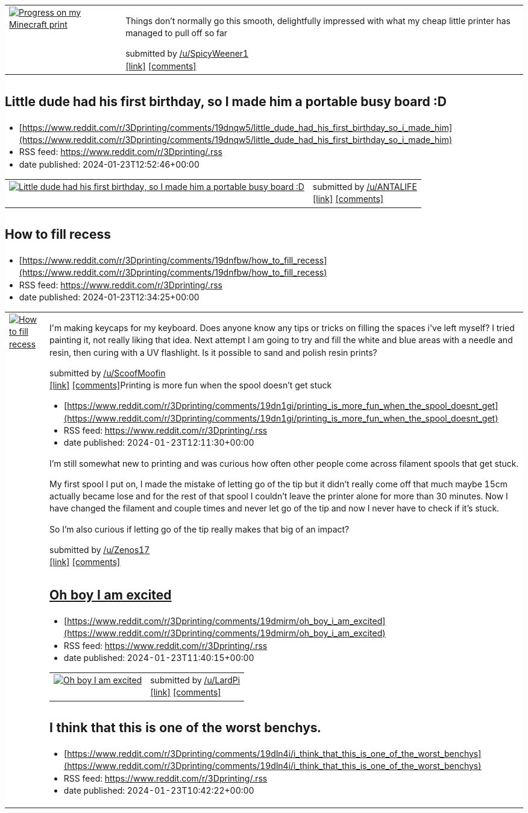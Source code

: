 <table> <tr><td> <a href="https://www.reddit.com/r/3Dprinting/comments/19do5t2/progress_on_my_minecraft_print/"> <img alt="Progress on my Minecraft print" src="https://b.thumbs.redditmedia.com/oTTW2rETFVB_VIoeTsn7pPyUcNuNknQm4PQi_KEkuCk.jpg" title="Progress on my Minecraft print" /> </a> </td><td> <div class="md"><p>Things don’t normally go this smooth, delightfully impressed with what my cheap little printer has managed to pull off so far</p> </div> &#32; submitted by &#32; <a href="https://www.reddit.com/user/SpicyWeener1"> /u/SpicyWeener1 </a> <br /> <span><a href="https://www.reddit.com/gallery/19do5t2">[link]</a></span> &#32; <span><a href="https://www.reddit.com/r/3Dprinting/comments/19do5t2/progress_on_my_minecraft_print/">[comments]</a></span> </td></tr></table>

## Little dude had his first birthday, so I made him a portable busy board :D
 - [https://www.reddit.com/r/3Dprinting/comments/19dnqw5/little_dude_had_his_first_birthday_so_i_made_him](https://www.reddit.com/r/3Dprinting/comments/19dnqw5/little_dude_had_his_first_birthday_so_i_made_him)
 - RSS feed: https://www.reddit.com/r/3Dprinting/.rss
 - date published: 2024-01-23T12:52:46+00:00

<table> <tr><td> <a href="https://www.reddit.com/r/3Dprinting/comments/19dnqw5/little_dude_had_his_first_birthday_so_i_made_him/"> <img alt="Little dude had his first birthday, so I made him a portable busy board :D" src="https://external-preview.redd.it/cXlkaXV2bmxzNmVjMY42L7Cfbs24I7eZQ7BDzcO1nNw3ds7hg_7sGnjx1ONa.png?width=640&amp;crop=smart&amp;auto=webp&amp;s=38de6485ce65b3714619d2de4c938733abaa0aa6" title="Little dude had his first birthday, so I made him a portable busy board :D" /> </a> </td><td> &#32; submitted by &#32; <a href="https://www.reddit.com/user/ANTALIFE"> /u/ANTALIFE </a> <br /> <span><a href="https://v.redd.it/zeq7j86js6ec1">[link]</a></span> &#32; <span><a href="https://www.reddit.com/r/3Dprinting/comments/19dnqw5/little_dude_had_his_first_birthday_so_i_made_him/">[comments]</a></span> </td></tr></table>

## How to fill recess
 - [https://www.reddit.com/r/3Dprinting/comments/19dnfbw/how_to_fill_recess](https://www.reddit.com/r/3Dprinting/comments/19dnfbw/how_to_fill_recess)
 - RSS feed: https://www.reddit.com/r/3Dprinting/.rss
 - date published: 2024-01-23T12:34:25+00:00

<table> <tr><td> <a href="https://www.reddit.com/r/3Dprinting/comments/19dnfbw/how_to_fill_recess/"> <img alt="How to fill recess" src="https://preview.redd.it/g9j9w1q9p6ec1.png?width=640&amp;crop=smart&amp;auto=webp&amp;s=5d65c9bae4557ac3603924a2d06820b12e7d0ec1" title="How to fill recess" /> </a> </td><td> <div class="md"><p>I'm making keycaps for my keyboard. Does anyone know any tips or tricks on filling the spaces i've left myself? I tried painting it, not really liking that idea. Next attempt I am going to try and fill the white and blue areas with a needle and resin, then curing with a UV flashlight. Is it possible to sand and polish resin prints?</p> </div> &#32; submitted by &#32; <a href="https://www.reddit.com/user/ScoofMoofin"> /u/ScoofMoofin </a> <br /> <span><a href="https://i.redd.it/g9j9w1q9p6ec1.png">[link]</a></span> &#32; <span><a href="https://www.reddit.com/r/3Dprinting/comments/19dnfbw/how_to_fill_recess/">[comments]</a></spa

## Printing is more fun when the spool doesn’t get stuck
 - [https://www.reddit.com/r/3Dprinting/comments/19dn1gi/printing_is_more_fun_when_the_spool_doesnt_get](https://www.reddit.com/r/3Dprinting/comments/19dn1gi/printing_is_more_fun_when_the_spool_doesnt_get)
 - RSS feed: https://www.reddit.com/r/3Dprinting/.rss
 - date published: 2024-01-23T12:11:30+00:00

<div class="md"><p>I’m still somewhat new to printing and was curious how often other people come across filament spools that get stuck.</p> <p>My first spool I put on, I made the mistake of letting go of the tip but it didn’t really come off that much maybe 15cm actually became lose and for the rest of that spool I couldn’t leave the printer alone for more than 30 minutes. Now I have changed the filament and couple times and never let go of the tip and now I never have to check if it’s stuck.</p> <p>So I’m also curious if letting go of the tip really makes that big of an impact?</p> </div> &#32; submitted by &#32; <a href="https://www.reddit.com/user/Zenos17"> /u/Zenos17 </a> <br /> <span><a href="https://www.reddit.com/r/3Dprinting/comments/19dn1gi/printing_is_more_fun_when_the_spool_doesnt_get/">[link]</a></span> &#32; <span><a href="https://www.reddit.com/r/3Dprinting/comments/19dn1gi/printing_is_more_fun_when_the_spool_doesnt_get/">[comments]

## Oh boy I am excited
 - [https://www.reddit.com/r/3Dprinting/comments/19dmirm/oh_boy_i_am_excited](https://www.reddit.com/r/3Dprinting/comments/19dmirm/oh_boy_i_am_excited)
 - RSS feed: https://www.reddit.com/r/3Dprinting/.rss
 - date published: 2024-01-23T11:40:15+00:00

<table> <tr><td> <a href="https://www.reddit.com/r/3Dprinting/comments/19dmirm/oh_boy_i_am_excited/"> <img alt="Oh boy I am excited" src="https://preview.redd.it/p1fxh93of6ec1.jpeg?width=640&amp;crop=smart&amp;auto=webp&amp;s=38c831e0de8baf6a5e989135f3bee8433fc338f8" title="Oh boy I am excited" /> </a> </td><td> &#32; submitted by &#32; <a href="https://www.reddit.com/user/LardPi"> /u/LardPi </a> <br /> <span><a href="https://i.redd.it/p1fxh93of6ec1.jpeg">[link]</a></span> &#32; <span><a href="https://www.reddit.com/r/3Dprinting/comments/19dmirm/oh_boy_i_am_excited/">[comments]</a></span> </td></tr></table>

## I think that this is one of the worst benchys.
 - [https://www.reddit.com/r/3Dprinting/comments/19dln4i/i_think_that_this_is_one_of_the_worst_benchys](https://www.reddit.com/r/3Dprinting/comments/19dln4i/i_think_that_this_is_one_of_the_worst_benchys)
 - RSS feed: https://www.reddit.com/r/3Dprinting/.rss
 - date published: 2024-01-23T10:42:22+00:00
